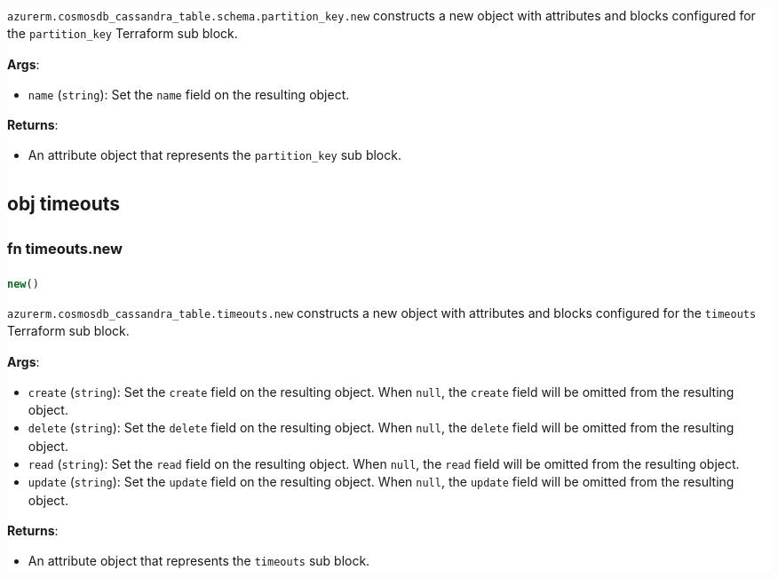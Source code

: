 
`azurerm.cosmosdb_cassandra_table.schema.partition_key.new` constructs a new object with attributes and blocks configured for the `partition_key`
Terraform sub block.



**Args**:
  - `name` (`string`): Set the `name` field on the resulting object.

**Returns**:
  - An attribute object that represents the `partition_key` sub block.


## obj timeouts



### fn timeouts.new

```ts
new()
```


`azurerm.cosmosdb_cassandra_table.timeouts.new` constructs a new object with attributes and blocks configured for the `timeouts`
Terraform sub block.



**Args**:
  - `create` (`string`): Set the `create` field on the resulting object. When `null`, the `create` field will be omitted from the resulting object.
  - `delete` (`string`): Set the `delete` field on the resulting object. When `null`, the `delete` field will be omitted from the resulting object.
  - `read` (`string`): Set the `read` field on the resulting object. When `null`, the `read` field will be omitted from the resulting object.
  - `update` (`string`): Set the `update` field on the resulting object. When `null`, the `update` field will be omitted from the resulting object.

**Returns**:
  - An attribute object that represents the `timeouts` sub block.

